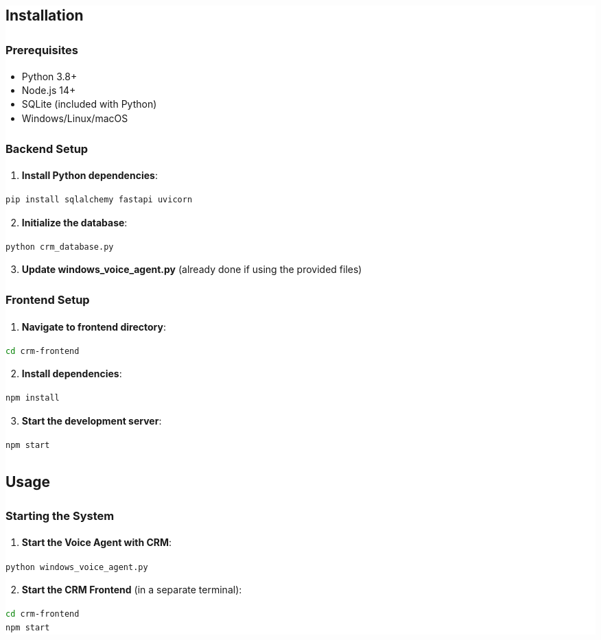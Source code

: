 ## Installation

### Prerequisites

- Python 3.8+
- Node.js 14+
- SQLite (included with Python)
- Windows/Linux/macOS

### Backend Setup

1. **Install Python dependencies**:

```bash
pip install sqlalchemy fastapi uvicorn
```

2. **Initialize the database**:

```bash
python crm_database.py
```

3. **Update windows_voice_agent.py** (already done if using the provided files)

### Frontend Setup

1. **Navigate to frontend directory**:

```bash
cd crm-frontend
```

2. **Install dependencies**:

```bash
npm install
```

3. **Start the development server**:

```bash
npm start
```

## Usage

### Starting the System

1. **Start the Voice Agent with CRM**:

```bash
python windows_voice_agent.py
```

2. **Start the CRM Frontend** (in a separate terminal):

```bash
cd crm-frontend
npm start
```

